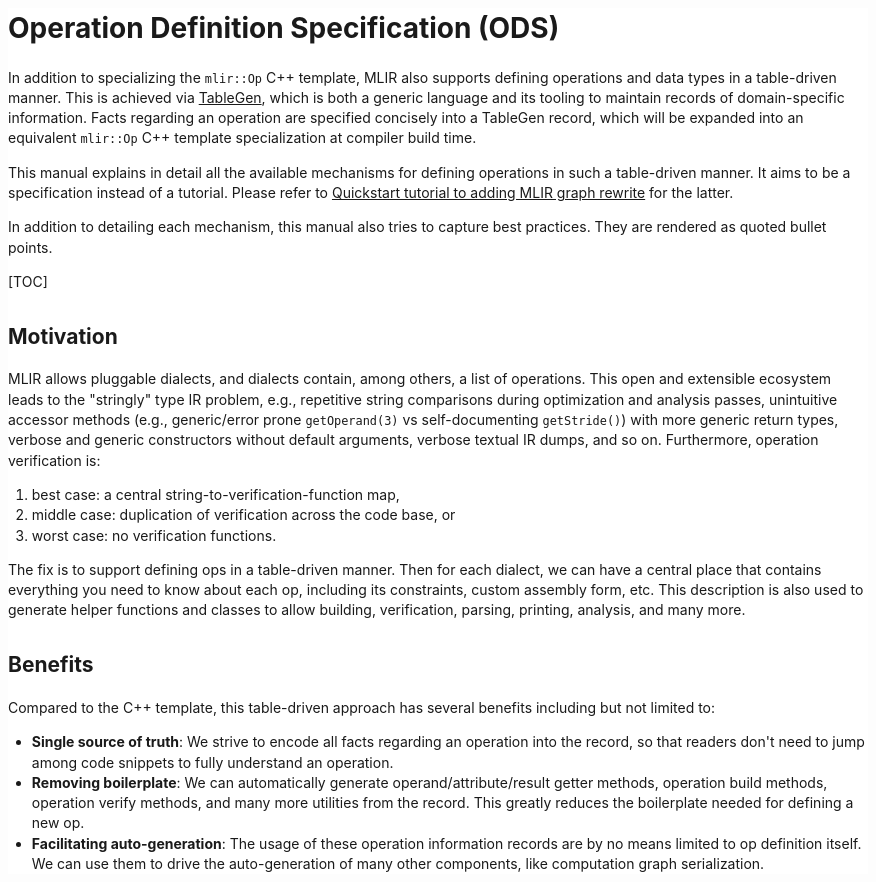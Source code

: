 # Operation Definition Specification (ODS)

In addition to specializing the `mlir::Op` C++ template, MLIR also supports
defining operations and data types in a table-driven manner. This is achieved
via [TableGen][TableGen], which is both a generic language and its tooling to
maintain records of domain-specific information. Facts regarding an operation
are specified concisely into a TableGen record, which will be expanded into an
equivalent `mlir::Op` C++ template specialization at compiler build time.

This manual explains in detail all the available mechanisms for defining
operations in such a table-driven manner. It aims to be a specification instead
of a tutorial. Please refer to
[Quickstart tutorial to adding MLIR graph rewrite](../Tutorials/QuickstartRewrites.md)
for the latter.

In addition to detailing each mechanism, this manual also tries to capture best
practices. They are rendered as quoted bullet points.

[TOC]

## Motivation

MLIR allows pluggable dialects, and dialects contain, among others, a list of
operations. This open and extensible ecosystem leads to the "stringly" type IR
problem, e.g., repetitive string comparisons during optimization and analysis
passes, unintuitive accessor methods (e.g., generic/error prone `getOperand(3)`
vs self-documenting `getStride()`) with more generic return types, verbose and
generic constructors without default arguments, verbose textual IR dumps, and so
on. Furthermore, operation verification is:

1.  best case: a central string-to-verification-function map,
1.  middle case: duplication of verification across the code base, or
1.  worst case: no verification functions.

The fix is to support defining ops in a table-driven manner. Then for each
dialect, we can have a central place that contains everything you need to know
about each op, including its constraints, custom assembly form, etc. This
description is also used to generate helper functions and classes to allow
building, verification, parsing, printing, analysis, and many more.

## Benefits

Compared to the C++ template, this table-driven approach has several benefits
including but not limited to:

*   **Single source of truth**: We strive to encode all facts regarding an
    operation into the record, so that readers don't need to jump among code
    snippets to fully understand an operation.
*   **Removing boilerplate**: We can automatically generate
    operand/attribute/result getter methods, operation build methods, operation
    verify methods, and many more utilities from the record. This greatly
    reduces the boilerplate needed for defining a new op.
*   **Facilitating auto-generation**: The usage of these operation information
    records are by no means limited to op definition itself. We can use them to
    drive the auto-generation of many other components, like computation graph
    serialization.


[TableGen]: https://llvm.org/docs/TableGen/index.html
[TableGenProgRef]: https://llvm.org/docs/TableGen/ProgRef.html
[TableGenBackend]: https://llvm.org/docs/TableGen/BackEnds.html#introduction
[OpBase]: https://github.com/llvm/llvm-project/blob/main/mlir/include/mlir/IR/OpBase.td
[OpDefinitionsGen]: https://github.com/llvm/llvm-project/blob/main/mlir/tools/mlir-tblgen/OpDefinitionsGen.cpp
[EnumsGen]: https://github.com/llvm/llvm-project/blob/main/mlir/tools/mlir-tblgen/EnumsGen.cpp
[StringAttr]: ../Dialects/Builtin.md/#stringattr
[IntegerAttr]: ../Dialects/Builtin.md/#integertype
[AttrClasses]: https://github.com/llvm/llvm-project/blob/main/mlir/include/mlir/IR/Attributes.h
